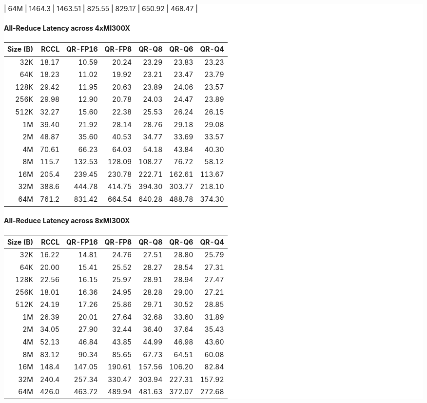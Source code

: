 | 64M | 1464.3 | 1463.51 | 825.55 | 829.17 | 650.92 | 468.47 |

#### All-Reduce Latency across 4xMI300X

| Size (B) | RCCL | QR-FP16 | QR-FP8 | QR-Q8 | QR-Q6 | QR-Q4 |
|-----:|-----:|--------:|-----------:|----------:|----------:|----------:|
| 32K | 18.17 | 10.59 | 20.24 | 23.29 | 23.83 | 23.23 |
| 64K | 18.23 | 11.02 | 19.92 | 23.21 | 23.47 | 23.79 |
| 128K | 29.42 | 11.95 | 20.63 | 23.89 | 24.06 | 23.57 |
| 256K | 29.98 | 12.90 | 20.78 | 24.03 | 24.47 | 23.89 |
| 512K | 32.27 | 15.60 | 22.38 | 25.53 | 26.24 | 26.15 |
| 1M | 39.40 | 21.92 | 28.14 | 28.76 | 29.18 | 29.08 |
| 2M | 48.87 | 35.60 | 40.53 | 34.77 | 33.69 | 33.57 |
| 4M | 70.61 | 66.23 | 64.03 | 54.18 | 43.84 | 40.30 |
| 8M | 115.7 | 132.53 | 128.09 | 108.27 | 76.72 | 58.12 |
| 16M | 205.4 | 239.45 | 230.78 | 222.71 | 162.61 | 113.67 |
| 32M | 388.6 | 444.78 | 414.75 | 394.30 | 303.77 | 218.10 |
| 64M | 761.2 | 831.42 | 664.54 | 640.28 | 488.78 | 374.30 |

#### All-Reduce Latency across 8xMI300X
| Size (B) | RCCL | QR-FP16 | QR-FP8 | QR-Q8 | QR-Q6 | QR-Q4 |
|-----:|-----:|--------:|-----------:|----------:|----------:|----------:|
| 32K | 16.22 | 14.81 | 24.76 | 27.51 | 28.80 | 25.79 |
| 64K | 20.00 | 15.41 | 25.52 | 28.27 | 28.54 | 27.31 |
| 128K | 22.56 | 16.15 | 25.97 | 28.91 | 28.94 | 27.47 |
| 256K | 18.01 | 16.36 | 24.95 | 28.28 | 29.00 | 27.21 |
| 512K | 24.19 | 17.26 | 25.86 | 29.71 | 30.52 | 28.85 |
| 1M | 26.39 | 20.01 | 27.64 | 32.68 | 33.60 | 31.89 |
| 2M | 34.05 | 27.90 | 32.44 | 36.40 | 37.64 | 35.43 |
| 4M | 52.13 | 46.84 | 43.85 | 44.99 | 46.98 | 43.60 |
| 8M | 83.12 | 90.34 | 85.65 | 67.73 | 64.51 | 60.08 |
| 16M | 148.4 | 147.05 | 190.61 | 157.56 | 106.20 | 82.84 |
| 32M | 240.4 | 257.34 | 330.47 | 303.94 | 227.31 | 157.92 |
| 64M | 426.0 | 463.72 | 489.94 | 481.63 | 372.07 | 272.68 |
